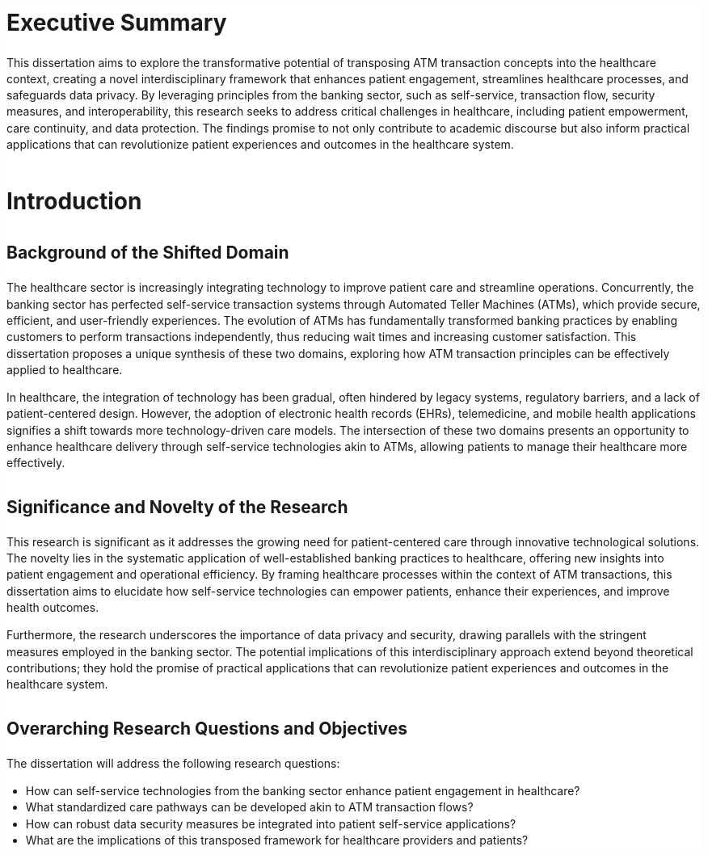 # Executive Summary

This dissertation aims to explore the transformative potential of transposing ATM transaction concepts into the healthcare context, creating a novel interdisciplinary framework that enhances patient engagement, streamlines healthcare processes, and safeguards data privacy. By leveraging principles from the banking sector, such as self-service, transaction flow, security measures, and interoperability, this research seeks to address critical challenges in healthcare, including patient empowerment, care continuity, and data protection. The findings promise to not only contribute to academic discourse but also inform practical applications that can revolutionize patient experiences and outcomes in the healthcare system.

# Introduction

## Background of the Shifted Domain

The healthcare sector is increasingly integrating technology to improve patient care and streamline operations. Concurrently, the banking sector has perfected self-service transaction systems through Automated Teller Machines (ATMs), which provide secure, efficient, and user-friendly experiences. The evolution of ATMs has fundamentally transformed banking practices by enabling customers to perform transactions independently, thus reducing wait times and increasing customer satisfaction. This dissertation proposes a unique synthesis of these two domains, exploring how ATM transaction principles can be effectively applied to healthcare. 

In healthcare, the integration of technology has been gradual, often hindered by legacy systems, regulatory barriers, and a lack of patient-centered design. However, the adoption of electronic health records (EHRs), telemedicine, and mobile health applications signifies a shift towards more technology-driven care models. The intersection of these two domains presents an opportunity to enhance healthcare delivery through self-service technologies akin to ATMs, allowing patients to manage their healthcare more effectively.

## Significance and Novelty of the Research

This research is significant as it addresses the growing need for patient-centered care through innovative technological solutions. The novelty lies in the systematic application of well-established banking practices to healthcare, offering new insights into patient engagement and operational efficiency. By framing healthcare processes within the context of ATM transactions, this dissertation aims to elucidate how self-service technologies can empower patients, enhance their experiences, and improve health outcomes.

Furthermore, the research underscores the importance of data privacy and security, drawing parallels with the stringent measures employed in the banking sector. The potential implications of this interdisciplinary approach extend beyond theoretical contributions; they hold the promise of practical applications that can revolutionize patient experiences and outcomes in the healthcare system.

## Overarching Research Questions and Objectives

The dissertation will address the following research questions:

- How can self-service technologies from the banking sector enhance patient engagement in healthcare?
- What standardized care pathways can be developed akin to ATM transaction flows?
- How can robust data security measures be integrated into patient self-service applications?
- What are the implications of this transposed framework for healthcare providers and patients?

